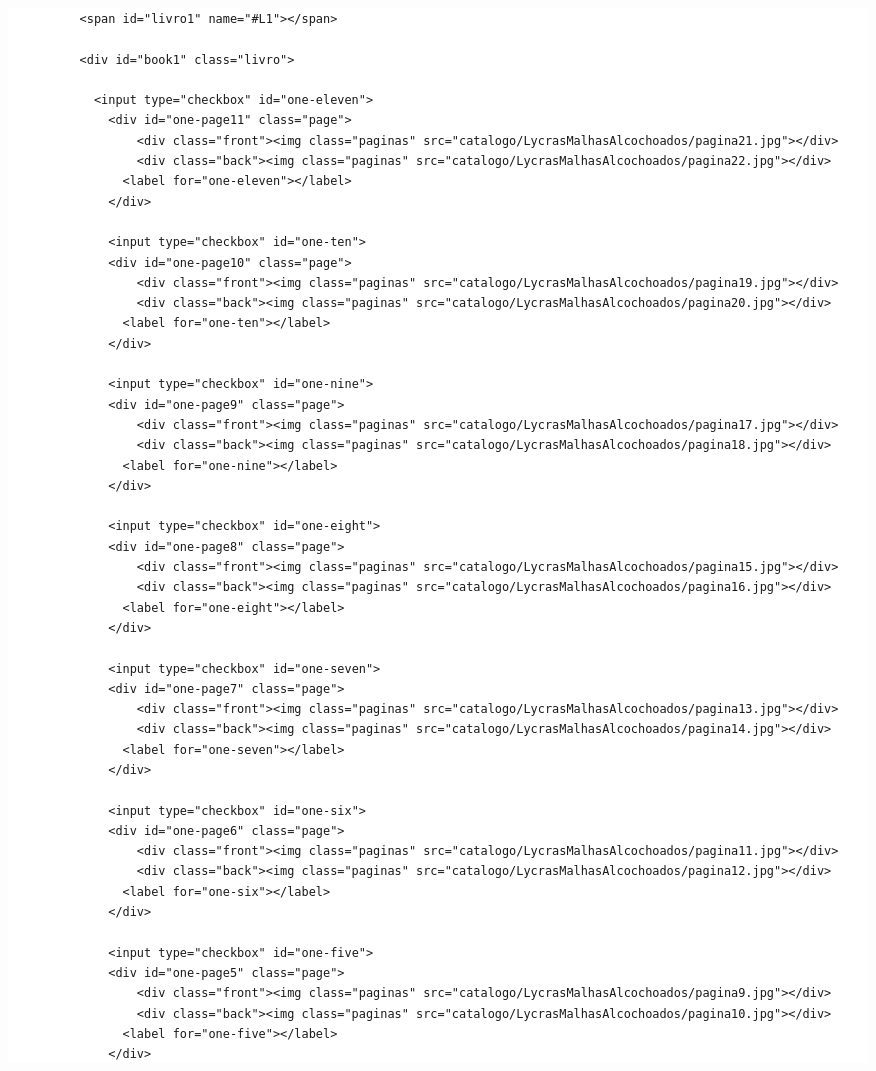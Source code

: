               <span id="livro1" name="#L1"></span>

              <div id="book1" class="livro">
    
                <input type="checkbox" id="one-eleven">
                  <div id="one-page11" class="page">
                      <div class="front"><img class="paginas" src="catalogo/LycrasMalhasAlcochoados/pagina21.jpg"></div>
                      <div class="back"><img class="paginas" src="catalogo/LycrasMalhasAlcochoados/pagina22.jpg"></div>
                    <label for="one-eleven"></label>
                  </div>
    
                  <input type="checkbox" id="one-ten">
                  <div id="one-page10" class="page">
                      <div class="front"><img class="paginas" src="catalogo/LycrasMalhasAlcochoados/pagina19.jpg"></div>
                      <div class="back"><img class="paginas" src="catalogo/LycrasMalhasAlcochoados/pagina20.jpg"></div>
                    <label for="one-ten"></label>
                  </div>
    
                  <input type="checkbox" id="one-nine">
                  <div id="one-page9" class="page">
                      <div class="front"><img class="paginas" src="catalogo/LycrasMalhasAlcochoados/pagina17.jpg"></div>
                      <div class="back"><img class="paginas" src="catalogo/LycrasMalhasAlcochoados/pagina18.jpg"></div>
                    <label for="one-nine"></label>
                  </div>
    
                  <input type="checkbox" id="one-eight">
                  <div id="one-page8" class="page">
                      <div class="front"><img class="paginas" src="catalogo/LycrasMalhasAlcochoados/pagina15.jpg"></div>
                      <div class="back"><img class="paginas" src="catalogo/LycrasMalhasAlcochoados/pagina16.jpg"></div>
                    <label for="one-eight"></label>
                  </div>
    
                  <input type="checkbox" id="one-seven">
                  <div id="one-page7" class="page">
                      <div class="front"><img class="paginas" src="catalogo/LycrasMalhasAlcochoados/pagina13.jpg"></div>
                      <div class="back"><img class="paginas" src="catalogo/LycrasMalhasAlcochoados/pagina14.jpg"></div>
                    <label for="one-seven"></label>
                  </div>
    
                  <input type="checkbox" id="one-six">
                  <div id="one-page6" class="page">
                      <div class="front"><img class="paginas" src="catalogo/LycrasMalhasAlcochoados/pagina11.jpg"></div>
                      <div class="back"><img class="paginas" src="catalogo/LycrasMalhasAlcochoados/pagina12.jpg"></div>
                    <label for="one-six"></label>
                  </div>
    
                  <input type="checkbox" id="one-five">
                  <div id="one-page5" class="page">
                      <div class="front"><img class="paginas" src="catalogo/LycrasMalhasAlcochoados/pagina9.jpg"></div>
                      <div class="back"><img class="paginas" src="catalogo/LycrasMalhasAlcochoados/pagina10.jpg"></div>
                    <label for="one-five"></label>
                  </div>
                  